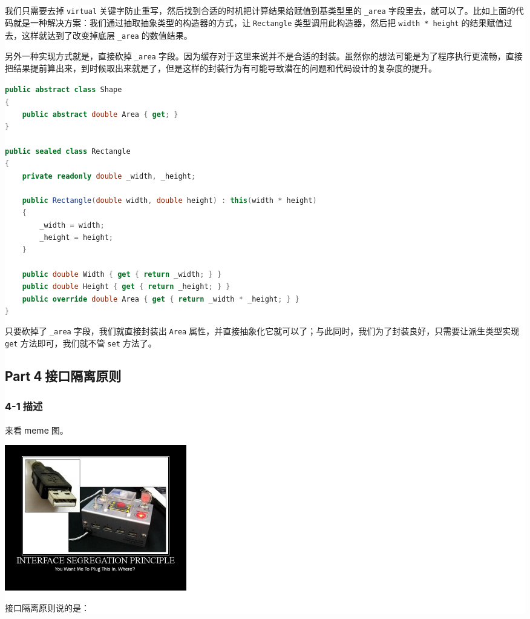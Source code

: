 我们只需要去掉 `virtual` 关键字防止重写，然后找到合适的时机把计算结果给赋值到基类型里的 `_area` 字段里去，就可以了。比如上面的代码就是一种解决方案：我们通过抽取抽象类型的构造器的方式，让 `Rectangle` 类型调用此构造器，然后把 `width * height` 的结果赋值过去，这样就达到了改变掉底层 `_area` 的数值结果。

另外一种实现方式就是，直接砍掉 `_area` 字段。因为缓存对于这里来说并不是合适的封装。虽然你的想法可能是为了程序执行更流畅，直接把结果提前算出来，到时候取出来就是了，但是这样的封装行为有可能导致潜在的问题和代码设计的复杂度的提升。

```csharp
public abstract class Shape
{
    public abstract double Area { get; }
}

public sealed class Rectangle
{
    private readonly double _width, _height;

    public Rectangle(double width, double height) : this(width * height)
    {
        _width = width;
        _height = height;
    }

    public double Width { get { return _width; } }
    public double Height { get { return _height; } }
    public override double Area { get { return _width * _height; } }
}
```

只要砍掉了 `_area` 字段，我们就直接封装出 `Area` 属性，并直接抽象化它就可以了；与此同时，我们为了封装良好，只需要让派生类型实现 `get` 方法即可，我们就不管 `set` 方法了。

## Part 4 接口隔离原则

### 4-1 描述

来看 meme 图。

![](pic/056/056-04.jpg)

接口隔离原则说的是：
